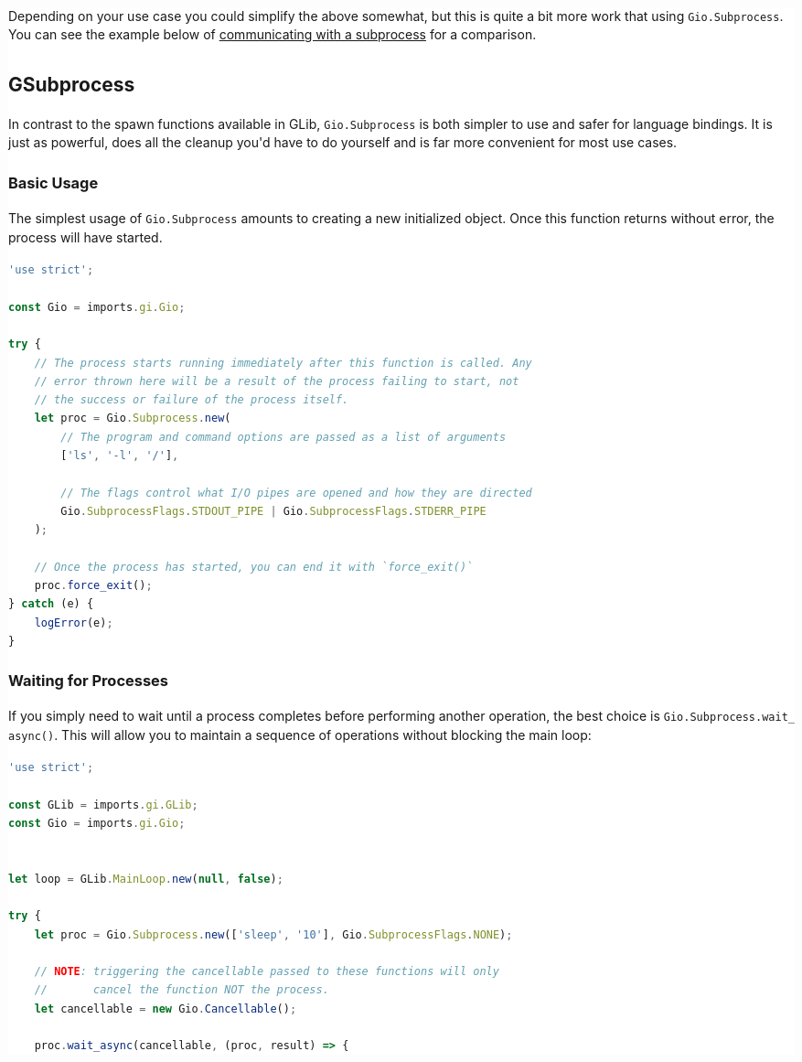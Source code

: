 Depending on your use case you could simplify the above somewhat, but this is
quite a bit more work that using `Gio.Subprocess`. You can see the example below
of [communicating with a subprocess](#communicating-with-processes) for a
comparison.


## GSubprocess

In contrast to the spawn functions available in GLib, `Gio.Subprocess` is both
simpler to use and safer for language bindings. It is just as powerful, does all
the cleanup you'd have to do yourself and is far more convenient for most use
cases.

### Basic Usage

The simplest usage of `Gio.Subprocess` amounts to creating a new initialized
object. Once this function returns without error, the process will have started.

```js
'use strict';

const Gio = imports.gi.Gio;

try {
    // The process starts running immediately after this function is called. Any
    // error thrown here will be a result of the process failing to start, not
    // the success or failure of the process itself.
    let proc = Gio.Subprocess.new(
        // The program and command options are passed as a list of arguments
        ['ls', '-l', '/'],

        // The flags control what I/O pipes are opened and how they are directed
        Gio.SubprocessFlags.STDOUT_PIPE | Gio.SubprocessFlags.STDERR_PIPE
    );

    // Once the process has started, you can end it with `force_exit()`
    proc.force_exit();
} catch (e) {
    logError(e);
}
```

[initable]: https://gjs-docs.gnome.org/gio20/gio.initable

### Waiting for Processes

If you simply need to wait until a process completes before performing another
operation, the best choice is `Gio.Subprocess.wait_async()`. This will allow you
to maintain a sequence of operations without blocking the main loop:

```js
'use strict';

const GLib = imports.gi.GLib;
const Gio = imports.gi.Gio;


let loop = GLib.MainLoop.new(null, false);

try {
    let proc = Gio.Subprocess.new(['sleep', '10'], Gio.SubprocessFlags.NONE);

    // NOTE: triggering the cancellable passed to these functions will only
    //       cancel the function NOT the process.
    let cancellable = new Gio.Cancellable();

    proc.wait_async(cancellable, (proc, result) => {
```

[wait_check]: https://gjs-docs.gnome.org/gio20/gio.subprocess#method-wait_check
[communicate]: https://gjs-docs.gnome.org/gio20/gio.subprocess#method-communicate
[communicate_utf8]: https://gjs-docs.gnome.org/gio20/gio.subprocess#method-communicate_utf8
[shell_parse_argv]: https://gjs-docs.gnome.org/glib20/glib.shell_parse_argv
[io_error_from_errno]: https://gjs-docs.gnome.org/gio20/gio.io_error_from_errno
[strerror]: https://gjs-docs.gnome.org/glib20/glib.strerror
[gsubprocesslauncher]: https://gjs-docs.gnome.org/gio20/gio.subprocesslauncher
[force_exit]: https://gjs-docs.gnome.org/gio20/gio.subprocess#method-force_exit